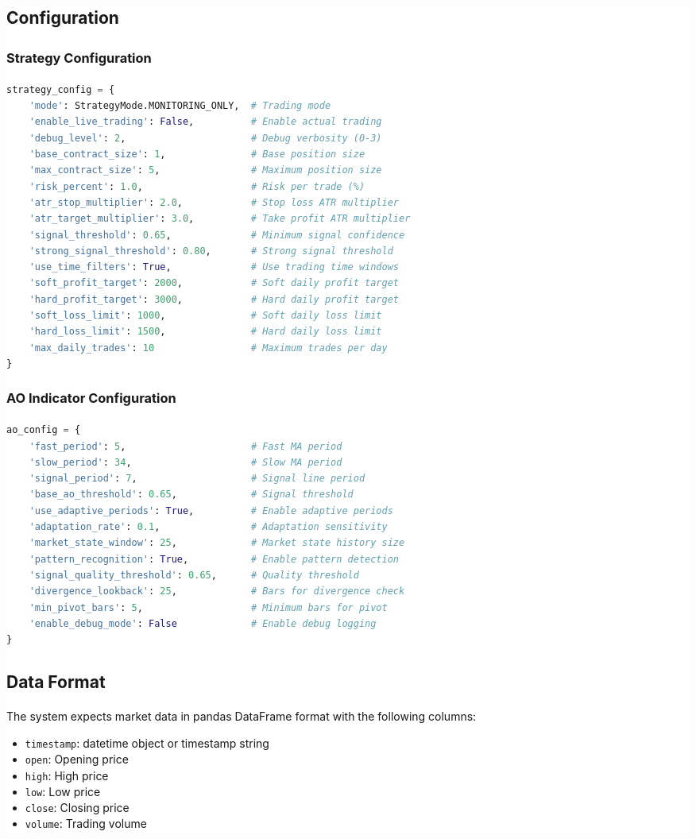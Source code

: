 ```python
```

## Configuration

### Strategy Configuration

```python
strategy_config = {
    'mode': StrategyMode.MONITORING_ONLY,  # Trading mode
    'enable_live_trading': False,          # Enable actual trading
    'debug_level': 2,                      # Debug verbosity (0-3)
    'base_contract_size': 1,               # Base position size
    'max_contract_size': 5,                # Maximum position size
    'risk_percent': 1.0,                   # Risk per trade (%)
    'atr_stop_multiplier': 2.0,            # Stop loss ATR multiplier
    'atr_target_multiplier': 3.0,          # Take profit ATR multiplier
    'signal_threshold': 0.65,              # Minimum signal confidence
    'strong_signal_threshold': 0.80,       # Strong signal threshold
    'use_time_filters': True,              # Use trading time windows
    'soft_profit_target': 2000,            # Soft daily profit target
    'hard_profit_target': 3000,            # Hard daily profit target
    'soft_loss_limit': 1000,               # Soft daily loss limit
    'hard_loss_limit': 1500,               # Hard daily loss limit
    'max_daily_trades': 10                 # Maximum trades per day
}
```

### AO Indicator Configuration

```python
ao_config = {
    'fast_period': 5,                      # Fast MA period
    'slow_period': 34,                     # Slow MA period
    'signal_period': 7,                    # Signal line period
    'base_ao_threshold': 0.65,             # Signal threshold
    'use_adaptive_periods': True,          # Enable adaptive periods
    'adaptation_rate': 0.1,                # Adaptation sensitivity
    'market_state_window': 25,             # Market state history size
    'pattern_recognition': True,           # Enable pattern detection
    'signal_quality_threshold': 0.65,      # Quality threshold
    'divergence_lookback': 25,             # Bars for divergence check
    'min_pivot_bars': 5,                   # Minimum bars for pivot
    'enable_debug_mode': False             # Enable debug logging
}
```

## Data Format

The system expects market data in pandas DataFrame format with the following columns:

- `timestamp`: datetime object or timestamp string
- `open`: Opening price
- `high`: High price
- `low`: Low price
- `close`: Closing price
- `volume`: Trading volume
